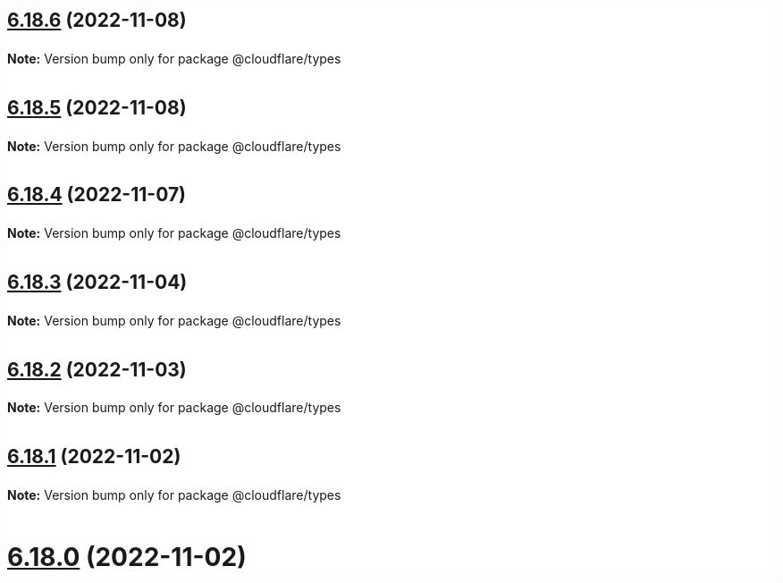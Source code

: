## [6.18.6](http://stash.cfops.it:7999/fe/stratus/compare/@cloudflare/types@6.18.5...@cloudflare/types@6.18.6) (2022-11-08)

**Note:** Version bump only for package @cloudflare/types





## [6.18.5](http://stash.cfops.it:7999/fe/stratus/compare/@cloudflare/types@6.18.4...@cloudflare/types@6.18.5) (2022-11-08)

**Note:** Version bump only for package @cloudflare/types





## [6.18.4](http://stash.cfops.it:7999/fe/stratus/compare/@cloudflare/types@6.18.3...@cloudflare/types@6.18.4) (2022-11-07)

**Note:** Version bump only for package @cloudflare/types





## [6.18.3](http://stash.cfops.it:7999/fe/stratus/compare/@cloudflare/types@6.18.2...@cloudflare/types@6.18.3) (2022-11-04)

**Note:** Version bump only for package @cloudflare/types





## [6.18.2](http://stash.cfops.it:7999/fe/stratus/compare/@cloudflare/types@6.18.1...@cloudflare/types@6.18.2) (2022-11-03)

**Note:** Version bump only for package @cloudflare/types





## [6.18.1](http://stash.cfops.it:7999/fe/stratus/compare/@cloudflare/types@6.18.0...@cloudflare/types@6.18.1) (2022-11-02)

**Note:** Version bump only for package @cloudflare/types





# [6.18.0](http://stash.cfops.it:7999/fe/stratus/compare/@cloudflare/types@6.17.5...@cloudflare/types@6.18.0) (2022-11-02)
